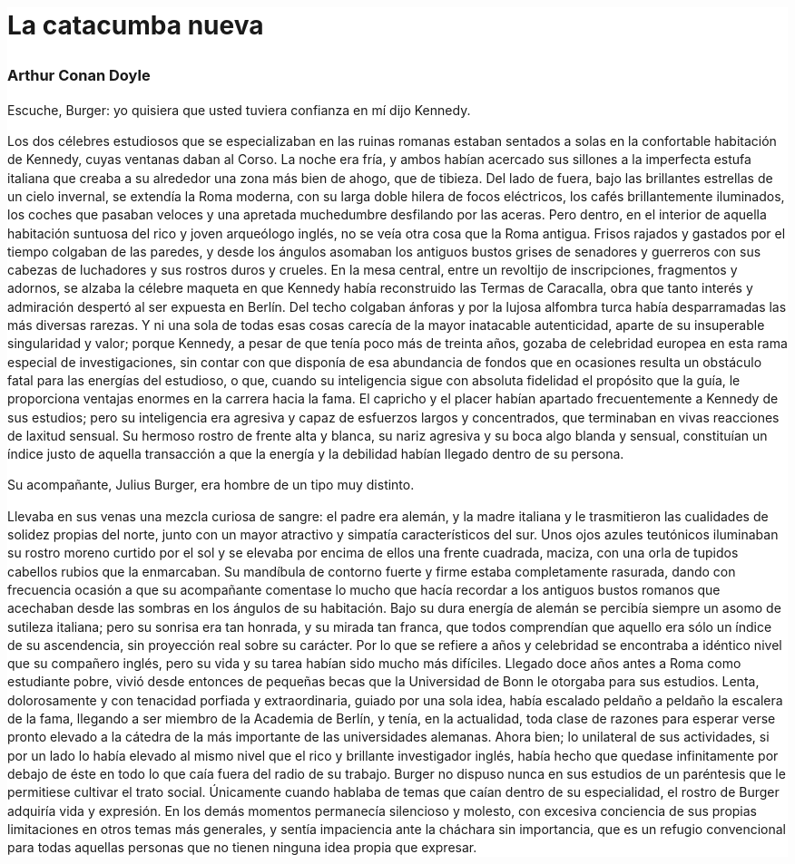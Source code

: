 # La catacumba nueva
### Arthur Conan Doyle

Escuche, Burger: yo quisiera que usted tuviera confianza en mí dijo Kennedy.

Los dos célebres estudiosos que se especializaban en las ruinas romanas estaban sentados a solas en la confortable habitación de Kennedy, cuyas ventanas daban al Corso. La noche era fría, y ambos habían acercado sus sillones a la imperfecta estufa italiana que creaba a su alrededor una zona más bien de ahogo, que de tibieza. Del lado de fuera, bajo las brillantes estrellas de un cielo invernal, se extendía la Roma moderna, con su larga doble hilera de focos eléctricos, los cafés brillantemente iluminados, los coches que pasaban veloces y una apretada muchedumbre desfilando por las aceras. Pero dentro, en el interior de aquella habitación suntuosa del rico y joven arqueólogo inglés, no se veía otra cosa que la Roma antigua. Frisos rajados y gastados por el tiempo
colgaban de las paredes, y desde los ángulos asomaban los antiguos bustos grises de senadores y guerreros con sus cabezas de luchadores y sus rostros duros y crueles. En la mesa central, entre un revoltijo de inscripciones, fragmentos y adornos, se alzaba la célebre maqueta en que Kennedy había reconstruido las Termas de Caracalla, obra que tanto interés y admiración despertó al ser expuesta en Berlín. Del techo colgaban ánforas y por la lujosa alfombra turca había desparramadas las más diversas rarezas. Y ni una sola de todas esas cosas carecía de la mayor inatacable autenticidad, aparte de su insuperable singularidad y valor; porque Kennedy, a pesar de que tenía poco más de treinta años, gozaba de celebridad europea en esta rama especial de investigaciones,
sin contar con que disponía de esa abundancia de fondos que en ocasiones resulta un obstáculo fatal para las energías del estudioso, o que, cuando su inteligencia sigue con absoluta fidelidad el propósito que la guía, le proporciona ventajas enormes en la carrera hacia la fama. El capricho y el placer habían apartado frecuentemente a Kennedy de sus estudios; pero su inteligencia era agresiva y capaz de esfuerzos largos y concentrados, que terminaban en vivas reacciones de laxitud sensual. Su hermoso rostro de frente alta y blanca, su nariz agresiva y su boca algo blanda y sensual, constituían un índice justo de aquella transacción a que la energía y la debilidad habían llegado dentro de su persona.

Su acompañante, Julius Burger, era hombre de un tipo muy distinto.

Llevaba en sus venas una mezcla curiosa de sangre: el padre era alemán, y la madre italiana y le trasmitieron las cualidades de solidez propias del norte, junto con un mayor atractivo y simpatía característicos del sur. Unos ojos azules teutónicos iluminaban su rostro moreno curtido por el sol y se elevaba por encima de ellos una frente cuadrada, maciza, con una orla de tupidos cabellos rubios que la enmarcaban. Su mandíbula de contorno fuerte y firme estaba completamente rasurada, dando con frecuencia ocasión a que su acompañante comentase lo mucho que hacía recordar a los antiguos bustos romanos que acechaban desde las sombras en los ángulos de su habitación. Bajo su dura energía de alemán se percibía siempre un asomo de sutileza italiana; pero su sonrisa era tan honrada, y su mirada tan franca, que todos comprendían que aquello era sólo un índice de su ascendencia, sin proyección real
sobre su carácter. Por lo que se refiere a años y celebridad se encontraba a idéntico nivel que su compañero inglés, pero su vida y su tarea habían sido mucho más difíciles. Llegado doce años antes a Roma como estudiante pobre, vivió desde entonces de pequeñas becas que la Universidad de Bonn le otorgaba para sus estudios. Lenta, dolorosamente y con tenacidad porfiada y extraordinaria, guiado por una sola idea, había escalado peldaño a peldaño la escalera de la fama, llegando a ser miembro de la Academia de Berlín, y tenía, en la actualidad, toda clase de razones para esperar verse pronto elevado a la cátedra de la más importante de las universidades alemanas. Ahora bien; lo unilateral de sus actividades, si por un lado lo había elevado al mismo nivel que el
rico y brillante investigador inglés, había hecho que quedase infinitamente por debajo de éste en todo lo que caía fuera del radio de su trabajo. Burger no dispuso nunca en sus estudios de un paréntesis que le permitiese cultivar el trato social. Únicamente cuando hablaba de temas que caían dentro de su especialidad, el rostro de Burger adquiría vida y expresión. En los demás momentos permanecía silencioso y molesto, con excesiva conciencia de sus propias limitaciones en otros temas más generales, y sentía impaciencia ante la cháchara sin importancia, que es un refugio convencional para todas aquellas personas que no tienen ninguna idea propia que expresar.
